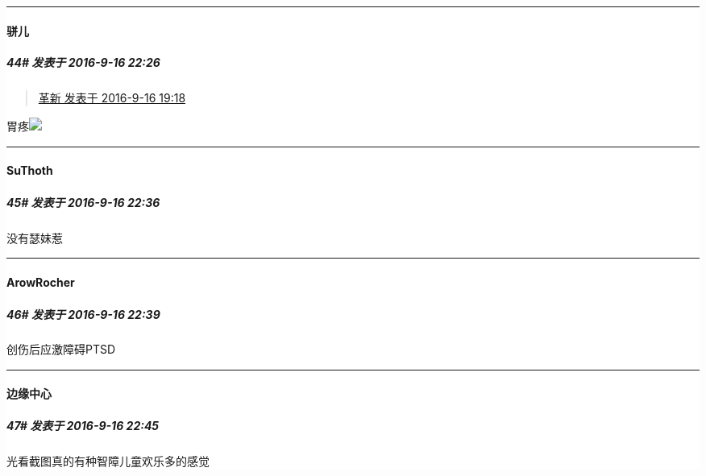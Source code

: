 





-----

####  骈儿  
##### 44#       发表于 2016-9-16 22:26



<blockquote><a href="httphttps://bbs.saraba1st.com/2b/forum.php?mod=redirect&amp;goto=findpost&amp;pid=33598362&amp;ptid=1333059" target="_blank">革新 发表于 2016-9-16 19:18</a></blockquote>
胃疼<img src="https://static.saraba1st.com/image/smiley/dym/155.gif" referrerpolicy="no-referrer">







-----

####  SuThoth  
##### 45#       发表于 2016-9-16 22:36




没有瑟妹惹







-----

####  ArowRocher  
##### 46#       发表于 2016-9-16 22:39




创伤后应激障碍PTSD







-----

####  边缘中心  
##### 47#       发表于 2016-9-16 22:45




光看截图真的有种智障儿童欢乐多的感觉





